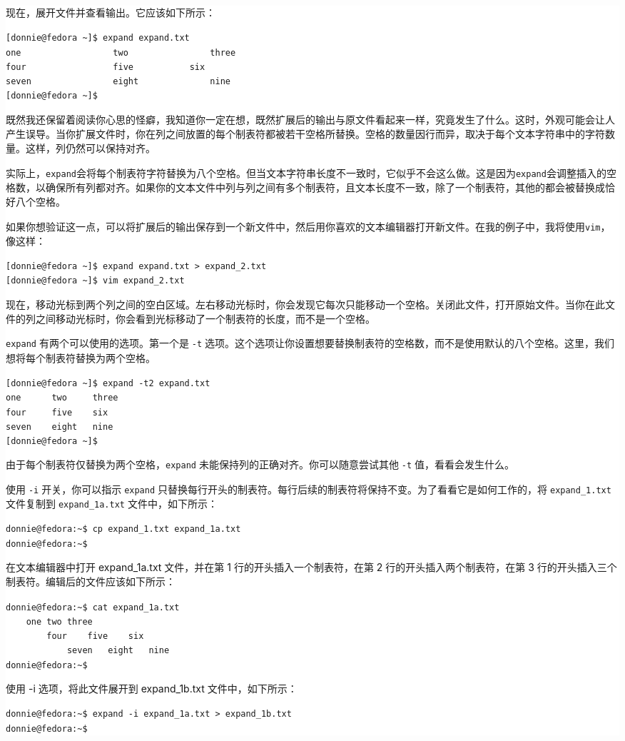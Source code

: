 现在，展开文件并查看输出。它应该如下所示：

```
[donnie@fedora ~]$ expand expand.txt
one            		 two             	three
four           		 five          	six
seven         		 eight      	  	nine
[donnie@fedora ~]$ 
```

既然我还保留着阅读你心思的怪癖，我知道你一定在想，既然扩展后的输出与原文件看起来一样，究竟发生了什么。这时，外观可能会让人产生误导。当你扩展文件时，你在列之间放置的每个制表符都被若干空格所替换。空格的数量因行而异，取决于每个文本字符串中的字符数量。这样，列仍然可以保持对齐。

实际上，`expand`会将每个制表符字符替换为八个空格。但当文本字符串长度不一致时，它似乎不会这么做。这是因为`expand`会调整插入的空格数，以确保所有列都对齐。如果你的文本文件中列与列之间有多个制表符，且文本长度不一致，除了一个制表符，其他的都会被替换成恰好八个空格。

如果你想验证这一点，可以将扩展后的输出保存到一个新文件中，然后用你喜欢的文本编辑器打开新文件。在我的例子中，我将使用`vim`，像这样：

```
[donnie@fedora ~]$ expand expand.txt > expand_2.txt
[donnie@fedora ~]$ vim expand_2.txt 
```

现在，移动光标到两个列之间的空白区域。左右移动光标时，你会发现它每次只能移动一个空格。关闭此文件，打开原始文件。当你在此文件的列之间移动光标时，你会看到光标移动了一个制表符的长度，而不是一个空格。

`expand` 有两个可以使用的选项。第一个是 `-t` 选项。这个选项让你设置想要替换制表符的空格数，而不是使用默认的八个空格。这里，我们想将每个制表符替换为两个空格。

```
[donnie@fedora ~]$ expand -t2 expand.txt
one      two     three
four     five    six
seven    eight   nine
[donnie@fedora ~]$ 
```

由于每个制表符仅替换为两个空格，`expand` 未能保持列的正确对齐。你可以随意尝试其他 `-t` 值，看看会发生什么。

使用 `-i` 开关，你可以指示 `expand` 只替换每行开头的制表符。每行后续的制表符将保持不变。为了看看它是如何工作的，将 `expand_1.txt` 文件复制到 `expand_1a.txt` 文件中，如下所示：

```
donnie@fedora:~$ cp expand_1.txt expand_1a.txt
donnie@fedora:~$ 
```

在文本编辑器中打开 expand_1a.txt 文件，并在第 1 行的开头插入一个制表符，在第 2 行的开头插入两个制表符，在第 3 行的开头插入三个制表符。编辑后的文件应该如下所示：

```
donnie@fedora:~$ cat expand_1a.txt
	one	two	three
		four	five	six
			seven	eight	nine
donnie@fedora:~$ 
```

使用 -i 选项，将此文件展开到 expand_1b.txt 文件中，如下所示：

```
donnie@fedora:~$ expand -i expand_1a.txt > expand_1b.txt
donnie@fedora:~$ 
```
